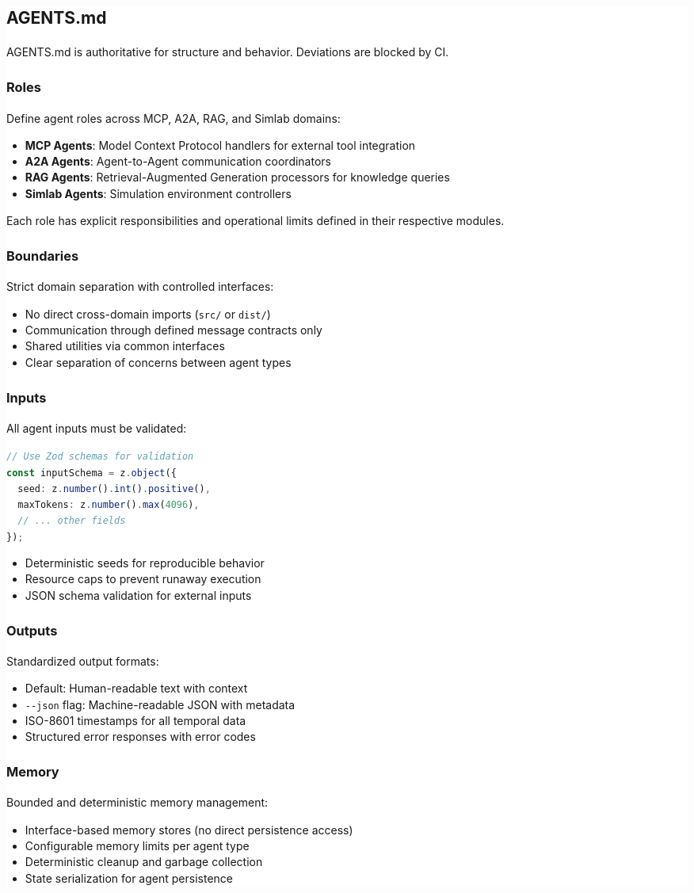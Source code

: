 ## AGENTS.md

AGENTS.md is authoritative for structure and behavior. Deviations are blocked by CI.

### Roles

Define agent roles across MCP, A2A, RAG, and Simlab domains:

* **MCP Agents**: Model Context Protocol handlers for external tool integration
* **A2A Agents**: Agent-to-Agent communication coordinators
* **RAG Agents**: Retrieval-Augmented Generation processors for knowledge queries
* **Simlab Agents**: Simulation environment controllers

Each role has explicit responsibilities and operational limits defined in their respective modules.

### Boundaries

Strict domain separation with controlled interfaces:

* No direct cross-domain imports (`src/` or `dist/`)
* Communication through defined message contracts only
* Shared utilities via common interfaces
* Clear separation of concerns between agent types

### Inputs

All agent inputs must be validated:

```typescript
// Use Zod schemas for validation
const inputSchema = z.object({
  seed: z.number().int().positive(),
  maxTokens: z.number().max(4096),
  // ... other fields
});
```

* Deterministic seeds for reproducible behavior
* Resource caps to prevent runaway execution
* JSON schema validation for external inputs

### Outputs

Standardized output formats:

* Default: Human-readable text with context
* `--json` flag: Machine-readable JSON with metadata
* ISO-8601 timestamps for all temporal data
* Structured error responses with error codes

### Memory

Bounded and deterministic memory management:

* Interface-based memory stores (no direct persistence access)
* Configurable memory limits per agent type
* Deterministic cleanup and garbage collection
* State serialization for agent persistence
